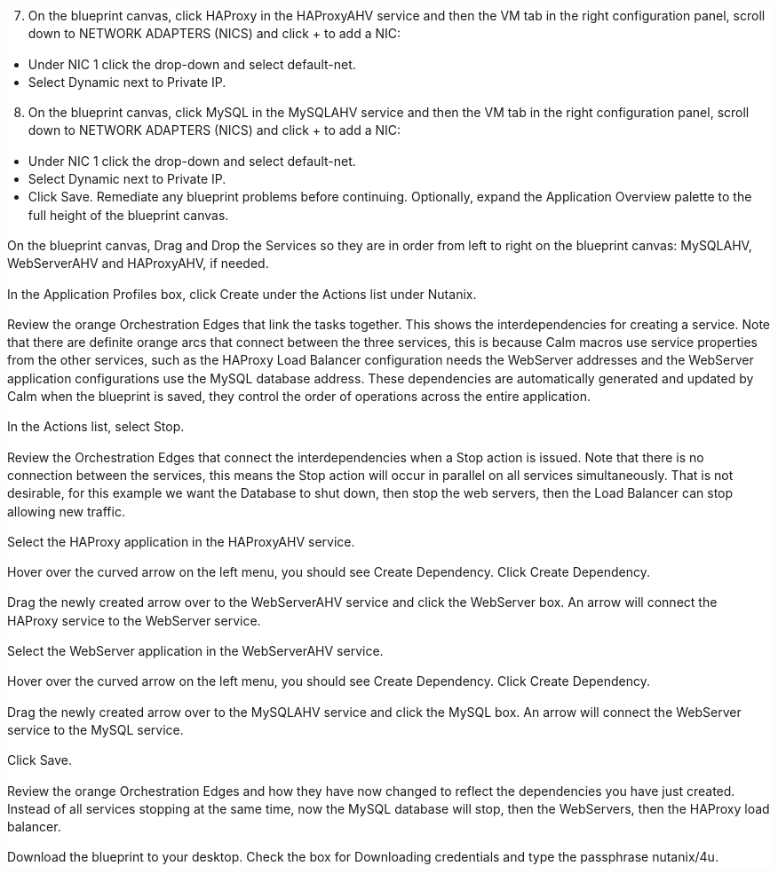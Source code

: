 7. On the blueprint canvas, click HAProxy in the HAProxyAHV service and then the VM tab in the right configuration panel, scroll down to NETWORK ADAPTERS (NICS) and click + to add a NIC:

* Under NIC 1 click the drop-down and select default-net.
* Select Dynamic next to Private IP.

8. On the blueprint canvas, click MySQL in the MySQLAHV service and then the VM tab in the right configuration panel, scroll down to NETWORK ADAPTERS (NICS) and click + to add a NIC:

* Under NIC 1 click the drop-down and select default-net.
* Select Dynamic next to Private IP.
* Click Save.
Remediate any blueprint problems before continuing. Optionally, expand the Application Overview palette to the full height of the blueprint canvas.

On the blueprint canvas, Drag and Drop the Services so they are in order from left to right on the blueprint canvas: MySQLAHV, WebServerAHV and HAProxyAHV, if needed.

In the Application Profiles box, click Create under the Actions list under Nutanix.

Review the orange Orchestration Edges that link the tasks together. This shows the interdependencies for creating a service. Note that there are definite orange arcs that connect between the three services, this is because Calm macros use service properties from the other services, such as the HAProxy Load Balancer configuration needs the WebServer addresses and the WebServer application configurations use the MySQL database address. These dependencies are automatically generated and updated by Calm when the blueprint is saved, they control the order of operations across the entire application.

In the Actions list, select Stop.

Review the Orchestration Edges that connect the interdependencies when a Stop action is issued. Note that there is no connection between the services, this means the Stop action will occur in parallel on all services simultaneously. That is not desirable, for this example we want the Database to shut down, then stop the web servers, then the Load Balancer can stop allowing new traffic.

Select the HAProxy application in the HAProxyAHV service.

Hover over the curved arrow on the left menu, you should see Create Dependency. Click Create Dependency.

Drag the newly created arrow over to the WebServerAHV service and click the WebServer box. An arrow will connect the HAProxy service to the WebServer service.

Select the WebServer application in the WebServerAHV service.

Hover over the curved arrow on the left menu, you should see Create Dependency. Click Create Dependency.

Drag the newly created arrow over to the MySQLAHV service and click the MySQL box. An arrow will connect the WebServer service to the MySQL service.

Click Save.

Review the orange Orchestration Edges and how they have now changed to reflect the dependencies you have just created. Instead of all services stopping at the same time, now the MySQL database will stop, then the WebServers, then the HAProxy load balancer.

Download the blueprint to your desktop. Check the box for Downloading credentials and type the passphrase nutanix/4u.
